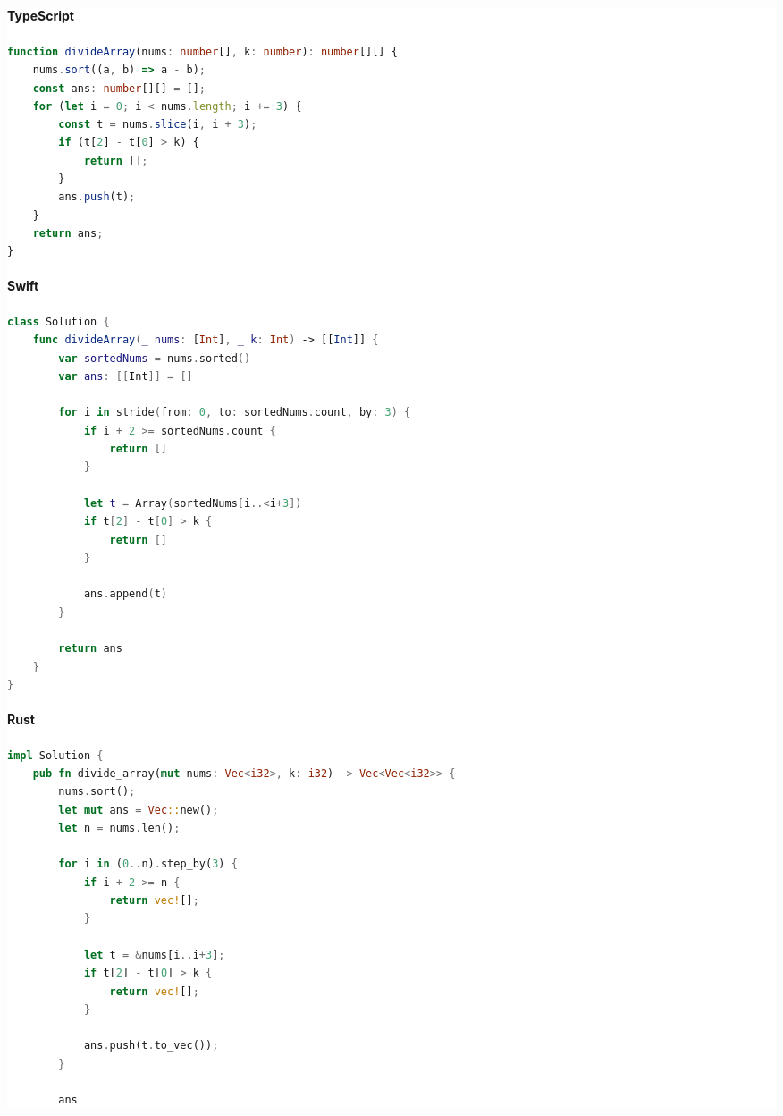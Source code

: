 #### TypeScript

```ts
function divideArray(nums: number[], k: number): number[][] {
    nums.sort((a, b) => a - b);
    const ans: number[][] = [];
    for (let i = 0; i < nums.length; i += 3) {
        const t = nums.slice(i, i + 3);
        if (t[2] - t[0] > k) {
            return [];
        }
        ans.push(t);
    }
    return ans;
}
```

#### Swift

```swift
class Solution {
    func divideArray(_ nums: [Int], _ k: Int) -> [[Int]] {
        var sortedNums = nums.sorted()
        var ans: [[Int]] = []

        for i in stride(from: 0, to: sortedNums.count, by: 3) {
            if i + 2 >= sortedNums.count {
                return []
            }

            let t = Array(sortedNums[i..<i+3])
            if t[2] - t[0] > k {
                return []
            }

            ans.append(t)
        }

        return ans
    }
}
```

#### Rust

```rust
impl Solution {
    pub fn divide_array(mut nums: Vec<i32>, k: i32) -> Vec<Vec<i32>> {
        nums.sort();
        let mut ans = Vec::new();
        let n = nums.len();

        for i in (0..n).step_by(3) {
            if i + 2 >= n {
                return vec![];
            }

            let t = &nums[i..i+3];
            if t[2] - t[0] > k {
                return vec![];
            }

            ans.push(t.to_vec());
        }

        ans
```